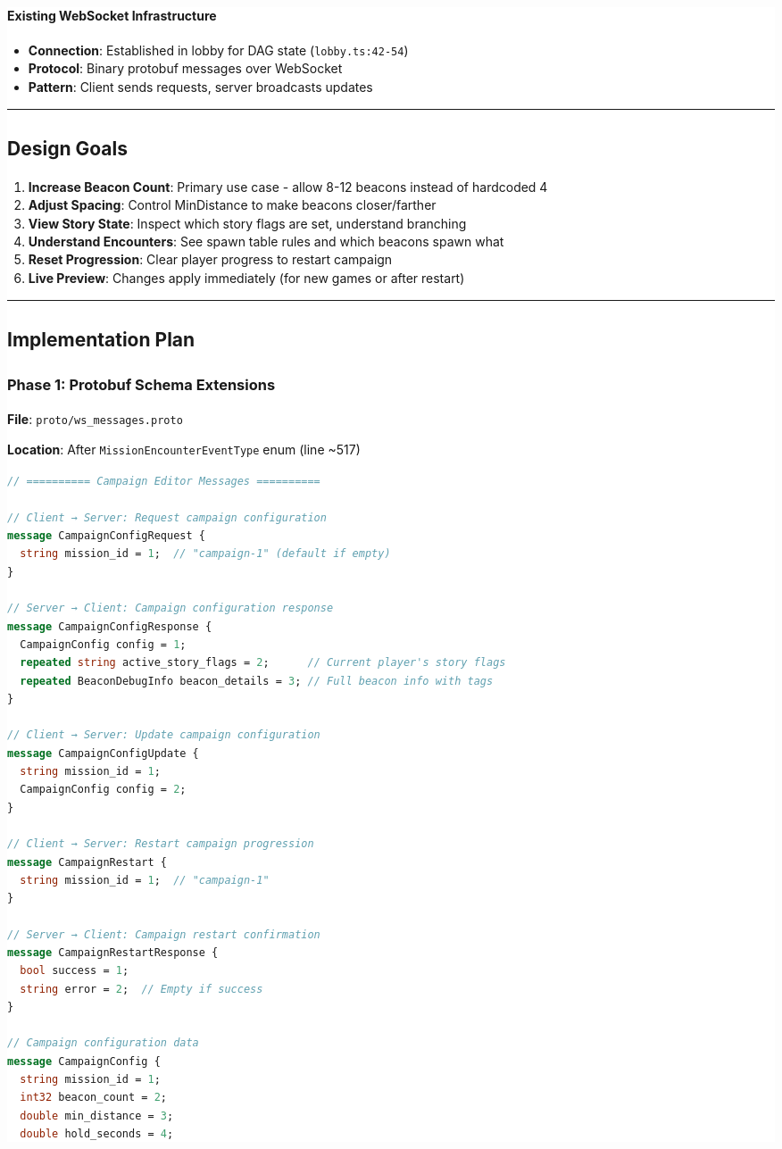 #### Existing WebSocket Infrastructure
- **Connection**: Established in lobby for DAG state (`lobby.ts:42-54`)
- **Protocol**: Binary protobuf messages over WebSocket
- **Pattern**: Client sends requests, server broadcasts updates

---

## Design Goals

1. **Increase Beacon Count**: Primary use case - allow 8-12 beacons instead of hardcoded 4
2. **Adjust Spacing**: Control MinDistance to make beacons closer/farther
3. **View Story State**: Inspect which story flags are set, understand branching
4. **Understand Encounters**: See spawn table rules and which beacons spawn what
5. **Reset Progression**: Clear player progress to restart campaign
6. **Live Preview**: Changes apply immediately (for new games or after restart)

---

## Implementation Plan

### Phase 1: Protobuf Schema Extensions

**File**: `proto/ws_messages.proto`

**Location**: After `MissionEncounterEventType` enum (line ~517)

```protobuf
// ========== Campaign Editor Messages ==========

// Client → Server: Request campaign configuration
message CampaignConfigRequest {
  string mission_id = 1;  // "campaign-1" (default if empty)
}

// Server → Client: Campaign configuration response
message CampaignConfigResponse {
  CampaignConfig config = 1;
  repeated string active_story_flags = 2;      // Current player's story flags
  repeated BeaconDebugInfo beacon_details = 3; // Full beacon info with tags
}

// Client → Server: Update campaign configuration
message CampaignConfigUpdate {
  string mission_id = 1;
  CampaignConfig config = 2;
}

// Client → Server: Restart campaign progression
message CampaignRestart {
  string mission_id = 1;  // "campaign-1"
}

// Server → Client: Campaign restart confirmation
message CampaignRestartResponse {
  bool success = 1;
  string error = 2;  // Empty if success
}

// Campaign configuration data
message CampaignConfig {
  string mission_id = 1;
  int32 beacon_count = 2;
  double min_distance = 3;
  double hold_seconds = 4;
```